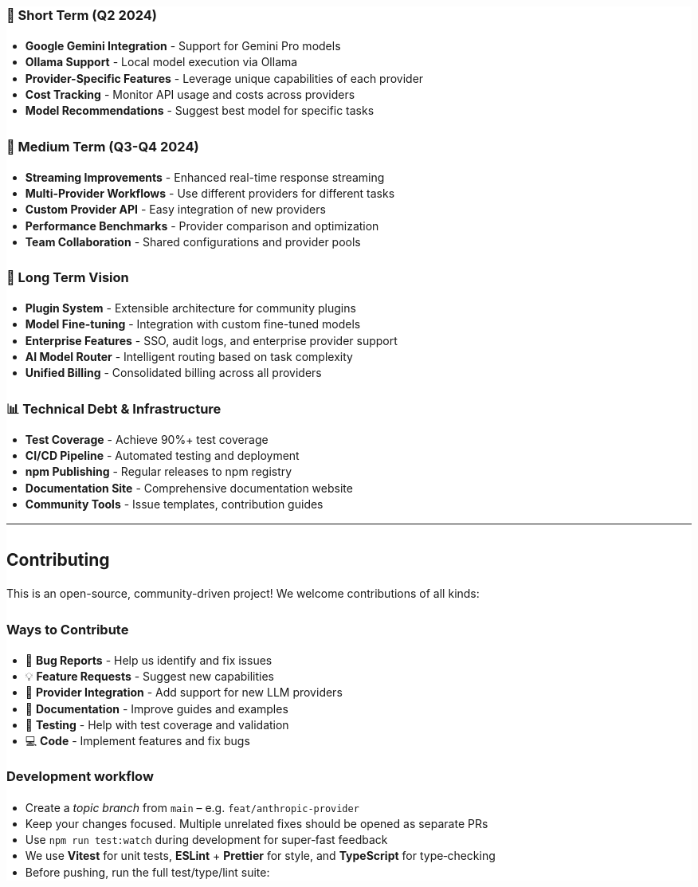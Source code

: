 ### 🎯 Short Term (Q2 2024)
- **Google Gemini Integration** - Support for Gemini Pro models
- **Ollama Support** - Local model execution via Ollama
- **Provider-Specific Features** - Leverage unique capabilities of each provider
- **Cost Tracking** - Monitor API usage and costs across providers
- **Model Recommendations** - Suggest best model for specific tasks

### 🔮 Medium Term (Q3-Q4 2024)
- **Streaming Improvements** - Enhanced real-time response streaming
- **Multi-Provider Workflows** - Use different providers for different tasks
- **Custom Provider API** - Easy integration of new providers
- **Performance Benchmarks** - Provider comparison and optimization
- **Team Collaboration** - Shared configurations and provider pools

### 🌟 Long Term Vision
- **Plugin System** - Extensible architecture for community plugins
- **Model Fine-tuning** - Integration with custom fine-tuned models
- **Enterprise Features** - SSO, audit logs, and enterprise provider support
- **AI Model Router** - Intelligent routing based on task complexity
- **Unified Billing** - Consolidated billing across all providers

### 📊 Technical Debt & Infrastructure
- **Test Coverage** - Achieve 90%+ test coverage
- **CI/CD Pipeline** - Automated testing and deployment
- **npm Publishing** - Regular releases to npm registry
- **Documentation Site** - Comprehensive documentation website
- **Community Tools** - Issue templates, contribution guides

---

## Contributing

This is an open-source, community-driven project! We welcome contributions of all kinds:

### Ways to Contribute
- 🐛 **Bug Reports** - Help us identify and fix issues
- 💡 **Feature Requests** - Suggest new capabilities
- 🔌 **Provider Integration** - Add support for new LLM providers
- 📖 **Documentation** - Improve guides and examples
- 🧪 **Testing** - Help with test coverage and validation
- 💻 **Code** - Implement features and fix bugs

### Development workflow

- Create a _topic branch_ from `main` – e.g. `feat/anthropic-provider`
- Keep your changes focused. Multiple unrelated fixes should be opened as separate PRs
- Use `npm run test:watch` during development for super‑fast feedback
- We use **Vitest** for unit tests, **ESLint** + **Prettier** for style, and **TypeScript** for type‑checking
- Before pushing, run the full test/type/lint suite:
